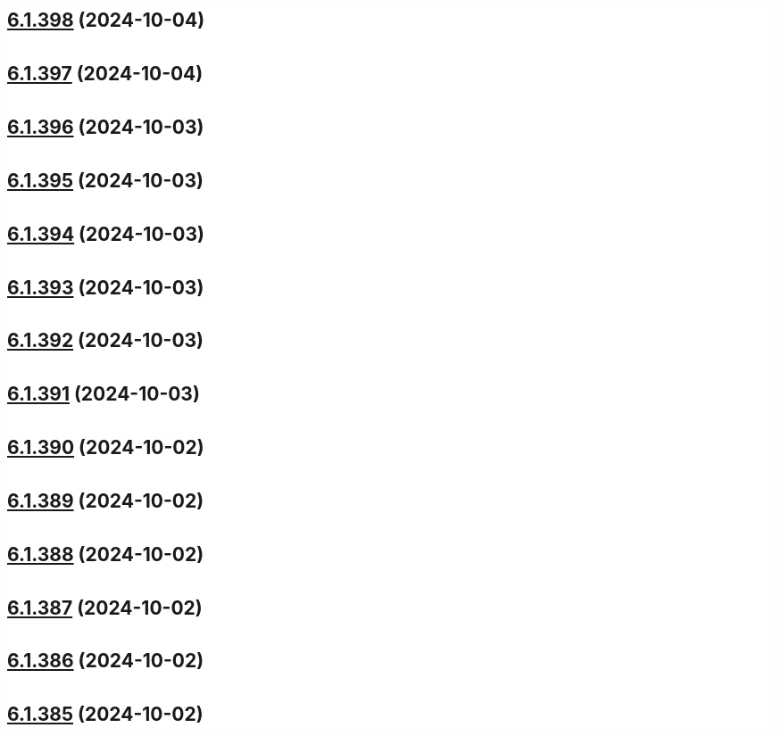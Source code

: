 ## [6.1.398](https://github.com/sprucelabsai-community/postgres-data-store/compare/v6.1.397...v6.1.398) (2024-10-04)

## [6.1.397](https://github.com/sprucelabsai-community/postgres-data-store/compare/v6.1.396...v6.1.397) (2024-10-04)

## [6.1.396](https://github.com/sprucelabsai-community/postgres-data-store/compare/v6.1.395...v6.1.396) (2024-10-03)

## [6.1.395](https://github.com/sprucelabsai-community/postgres-data-store/compare/v6.1.394...v6.1.395) (2024-10-03)

## [6.1.394](https://github.com/sprucelabsai-community/postgres-data-store/compare/v6.1.393...v6.1.394) (2024-10-03)

## [6.1.393](https://github.com/sprucelabsai-community/postgres-data-store/compare/v6.1.392...v6.1.393) (2024-10-03)

## [6.1.392](https://github.com/sprucelabsai-community/postgres-data-store/compare/v6.1.391...v6.1.392) (2024-10-03)

## [6.1.391](https://github.com/sprucelabsai-community/postgres-data-store/compare/v6.1.390...v6.1.391) (2024-10-03)

## [6.1.390](https://github.com/sprucelabsai-community/postgres-data-store/compare/v6.1.389...v6.1.390) (2024-10-02)

## [6.1.389](https://github.com/sprucelabsai-community/postgres-data-store/compare/v6.1.388...v6.1.389) (2024-10-02)

## [6.1.388](https://github.com/sprucelabsai-community/postgres-data-store/compare/v6.1.387...v6.1.388) (2024-10-02)

## [6.1.387](https://github.com/sprucelabsai-community/postgres-data-store/compare/v6.1.386...v6.1.387) (2024-10-02)

## [6.1.386](https://github.com/sprucelabsai-community/postgres-data-store/compare/v6.1.385...v6.1.386) (2024-10-02)

## [6.1.385](https://github.com/sprucelabsai-community/postgres-data-store/compare/v6.1.384...v6.1.385) (2024-10-02)
